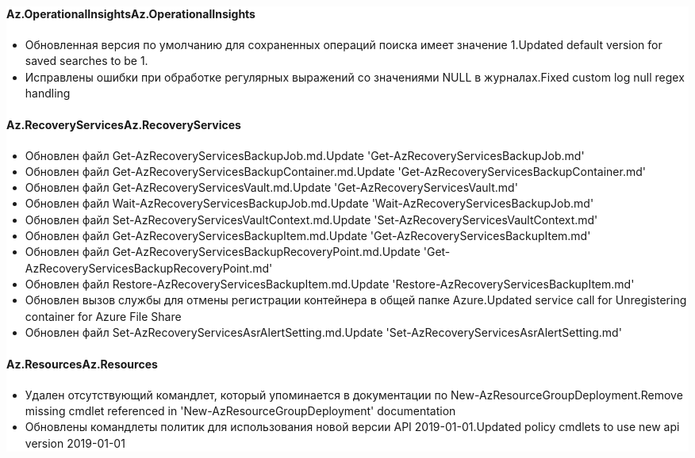 #### <a name="azoperationalinsights"></a><span data-ttu-id="8ccb3-244">Az.OperationalInsights</span><span class="sxs-lookup"><span data-stu-id="8ccb3-244">Az.OperationalInsights</span></span>
* <span data-ttu-id="8ccb3-245">Обновленная версия по умолчанию для сохраненных операций поиска имеет значение 1.</span><span class="sxs-lookup"><span data-stu-id="8ccb3-245">Updated default version for saved searches to be 1.</span></span> 
* <span data-ttu-id="8ccb3-246">Исправлены ошибки при обработке регулярных выражений со значениями NULL в журналах.</span><span class="sxs-lookup"><span data-stu-id="8ccb3-246">Fixed custom log null regex handling</span></span>

#### <a name="azrecoveryservices"></a><span data-ttu-id="8ccb3-247">Az.RecoveryServices</span><span class="sxs-lookup"><span data-stu-id="8ccb3-247">Az.RecoveryServices</span></span>
* <span data-ttu-id="8ccb3-248">Обновлен файл Get-AzRecoveryServicesBackupJob.md.</span><span class="sxs-lookup"><span data-stu-id="8ccb3-248">Update 'Get-AzRecoveryServicesBackupJob.md'</span></span>
* <span data-ttu-id="8ccb3-249">Обновлен файл Get-AzRecoveryServicesBackupContainer.md.</span><span class="sxs-lookup"><span data-stu-id="8ccb3-249">Update 'Get-AzRecoveryServicesBackupContainer.md'</span></span>
* <span data-ttu-id="8ccb3-250">Обновлен файл Get-AzRecoveryServicesVault.md.</span><span class="sxs-lookup"><span data-stu-id="8ccb3-250">Update 'Get-AzRecoveryServicesVault.md'</span></span>
* <span data-ttu-id="8ccb3-251">Обновлен файл Wait-AzRecoveryServicesBackupJob.md.</span><span class="sxs-lookup"><span data-stu-id="8ccb3-251">Update 'Wait-AzRecoveryServicesBackupJob.md'</span></span>
* <span data-ttu-id="8ccb3-252">Обновлен файл Set-AzRecoveryServicesVaultContext.md.</span><span class="sxs-lookup"><span data-stu-id="8ccb3-252">Update 'Set-AzRecoveryServicesVaultContext.md'</span></span>
* <span data-ttu-id="8ccb3-253">Обновлен файл Get-AzRecoveryServicesBackupItem.md.</span><span class="sxs-lookup"><span data-stu-id="8ccb3-253">Update 'Get-AzRecoveryServicesBackupItem.md'</span></span>
* <span data-ttu-id="8ccb3-254">Обновлен файл Get-AzRecoveryServicesBackupRecoveryPoint.md.</span><span class="sxs-lookup"><span data-stu-id="8ccb3-254">Update 'Get-AzRecoveryServicesBackupRecoveryPoint.md'</span></span>
* <span data-ttu-id="8ccb3-255">Обновлен файл Restore-AzRecoveryServicesBackupItem.md.</span><span class="sxs-lookup"><span data-stu-id="8ccb3-255">Update 'Restore-AzRecoveryServicesBackupItem.md'</span></span>
* <span data-ttu-id="8ccb3-256">Обновлен вызов службы для отмены регистрации контейнера в общей папке Azure.</span><span class="sxs-lookup"><span data-stu-id="8ccb3-256">Updated service call for Unregistering container for Azure File Share</span></span>
* <span data-ttu-id="8ccb3-257">Обновлен файл Set-AzRecoveryServicesAsrAlertSetting.md.</span><span class="sxs-lookup"><span data-stu-id="8ccb3-257">Update 'Set-AzRecoveryServicesAsrAlertSetting.md'</span></span>

#### <a name="azresources"></a><span data-ttu-id="8ccb3-258">Az.Resources</span><span class="sxs-lookup"><span data-stu-id="8ccb3-258">Az.Resources</span></span>
- <span data-ttu-id="8ccb3-259">Удален отсутствующий командлет, который упоминается в документации по New-AzResourceGroupDeployment.</span><span class="sxs-lookup"><span data-stu-id="8ccb3-259">Remove missing cmdlet referenced in 'New-AzResourceGroupDeployment' documentation</span></span>
- <span data-ttu-id="8ccb3-260">Обновлены командлеты политик для использования новой версии API 2019-01-01.</span><span class="sxs-lookup"><span data-stu-id="8ccb3-260">Updated policy cmdlets to use new api version 2019-01-01</span></span>
